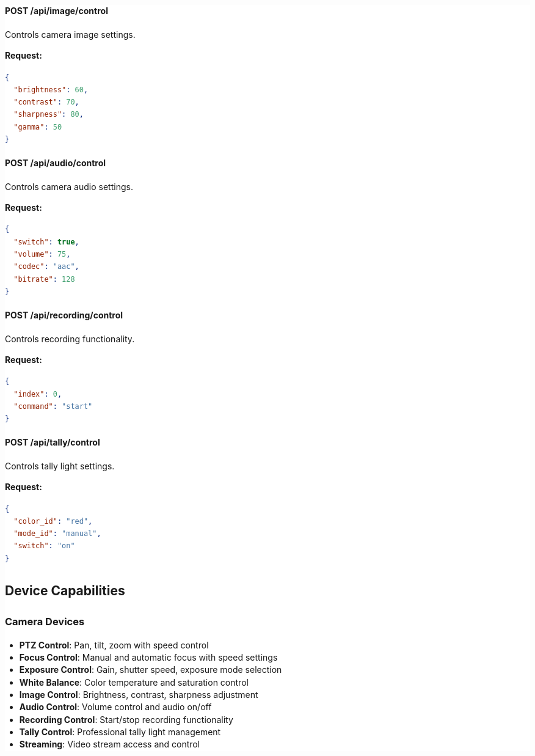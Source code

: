 #### POST /api/image/control
Controls camera image settings.

**Request:**
```json
{
  "brightness": 60,
  "contrast": 70,
  "sharpness": 80,
  "gamma": 50
}
```

#### POST /api/audio/control
Controls camera audio settings.

**Request:**
```json
{
  "switch": true,
  "volume": 75,
  "codec": "aac",
  "bitrate": 128
}
```

#### POST /api/recording/control
Controls recording functionality.

**Request:**
```json
{
  "index": 0,
  "command": "start"
}
```

#### POST /api/tally/control
Controls tally light settings.

**Request:**
```json
{
  "color_id": "red",
  "mode_id": "manual",
  "switch": "on"
}
```

## Device Capabilities

### Camera Devices
- **PTZ Control**: Pan, tilt, zoom with speed control
- **Focus Control**: Manual and automatic focus with speed settings
- **Exposure Control**: Gain, shutter speed, exposure mode selection
- **White Balance**: Color temperature and saturation control
- **Image Control**: Brightness, contrast, sharpness adjustment
- **Audio Control**: Volume control and audio on/off
- **Recording Control**: Start/stop recording functionality
- **Tally Control**: Professional tally light management
- **Streaming**: Video stream access and control
